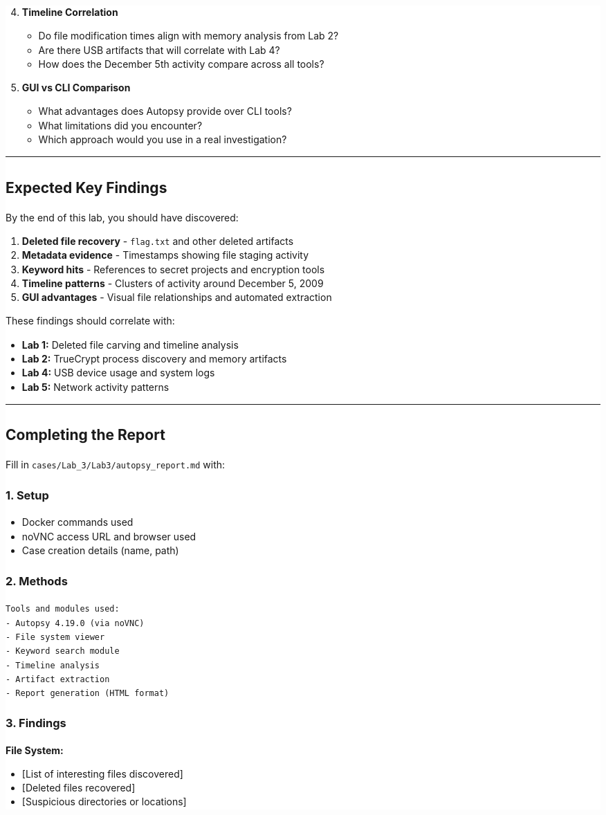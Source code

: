 4. **Timeline Correlation**
   - Do file modification times align with memory analysis from Lab 2?
   - Are there USB artifacts that will correlate with Lab 4?
   - How does the December 5th activity compare across all tools?

5. **GUI vs CLI Comparison**
   - What advantages does Autopsy provide over CLI tools?
   - What limitations did you encounter?
   - Which approach would you use in a real investigation?

---

## Expected Key Findings

By the end of this lab, you should have discovered:

1. **Deleted file recovery** - `flag.txt` and other deleted artifacts
2. **Metadata evidence** - Timestamps showing file staging activity
3. **Keyword hits** - References to secret projects and encryption tools
4. **Timeline patterns** - Clusters of activity around December 5, 2009
5. **GUI advantages** - Visual file relationships and automated extraction

These findings should correlate with:
- **Lab 1:** Deleted file carving and timeline analysis
- **Lab 2:** TrueCrypt process discovery and memory artifacts
- **Lab 4:** USB device usage and system logs
- **Lab 5:** Network activity patterns

---

## Completing the Report

Fill in `cases/Lab_3/Lab3/autopsy_report.md` with:

### 1. Setup
- Docker commands used
- noVNC access URL and browser used
- Case creation details (name, path)

### 2. Methods
```
Tools and modules used:
- Autopsy 4.19.0 (via noVNC)
- File system viewer
- Keyword search module
- Timeline analysis
- Artifact extraction
- Report generation (HTML format)
```

### 3. Findings
**File System:**
- [List of interesting files discovered]
- [Deleted files recovered]
- [Suspicious directories or locations]
